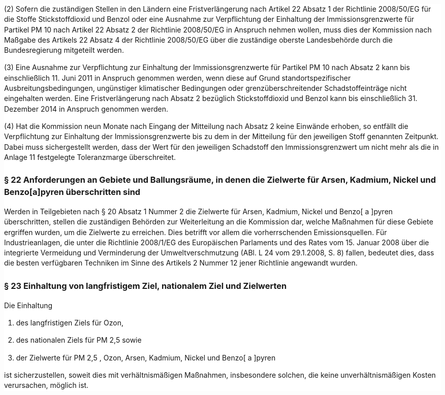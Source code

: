 (2) Sofern die zuständigen Stellen in den Ländern eine Fristverlängerung nach Artikel 22 Absatz 1 der Richtlinie 2008/50/EG für die Stoffe Stickstoffdioxid und Benzol oder eine Ausnahme zur Verpflichtung der Einhaltung der Immissionsgrenzwerte für Partikel PM
10              nach Artikel 22 Absatz 2 der Richtlinie 2008/50/EG in Anspruch nehmen wollen, muss dies der Kommission nach Maßgabe des Artikels 22 Absatz 4 der Richtlinie 2008/50/EG über die zuständige oberste Landesbehörde durch die Bundesregierung mitgeteilt werden.

(3) Eine Ausnahme zur Verpflichtung zur Einhaltung der Immissionsgrenzwerte für Partikel PM
10              nach Absatz 2 kann bis einschließlich 11. Juni 2011 in Anspruch genommen werden, wenn diese auf Grund standortspezifischer Ausbreitungsbedingungen, ungünstiger klimatischer Bedingungen oder grenzüberschreitender Schadstoffeinträge nicht eingehalten werden. Eine Fristverlängerung nach Absatz 2 bezüglich Stickstoffdioxid und Benzol kann bis einschließlich 31. Dezember 2014 in Anspruch genommen werden.

(4) Hat die Kommission neun Monate nach Eingang der Mitteilung nach Absatz 2 keine Einwände erhoben, so entfällt die Verpflichtung zur Einhaltung der Immissionsgrenzwerte bis zu dem in der Mitteilung für den jeweiligen Stoff genannten Zeitpunkt. Dabei muss sichergestellt werden, dass der Wert für den jeweiligen Schadstoff den Immissionsgrenzwert um nicht mehr als die in Anlage 11 festgelegte Toleranzmarge überschreitet.


### § 22 Anforderungen an Gebiete und Ballungsräume, in denen die Zielwerte für Arsen, Kadmium, Nickel und Benzo[a]pyren überschritten sind

Werden in Teilgebieten nach § 20 Absatz 1 Nummer 2 die Zielwerte für Arsen, Kadmium, Nickel und Benzo[
a             ]pyren überschritten, stellen die zuständigen Behörden zur Weiterleitung an die Kommission dar, welche Maßnahmen für diese Gebiete ergriffen wurden, um die Zielwerte zu erreichen. Dies betrifft vor allem die vorherrschenden Emissionsquellen. Für Industrieanlagen, die unter die Richtlinie 2008/1/EG des Europäischen Parlaments und des Rates vom 15. Januar 2008 über die integrierte Vermeidung und Verminderung der Umweltverschmutzung (ABl. L 24 vom 29.1.2008, S. 8) fallen, bedeutet dies, dass die besten verfügbaren Techniken im Sinne des Artikels 2 Nummer 12 jener Richtlinie angewandt wurden.


### § 23 Einhaltung von langfristigem Ziel, nationalem Ziel und Zielwerten

Die Einhaltung

1.  des langfristigen Ziels für Ozon,


2.  des nationalen Ziels für PM
    2,5                    sowie


3.  der Zielwerte für PM
    2,5                   , Ozon, Arsen, Kadmium, Nickel und Benzo[
    a                   ]pyren



ist sicherzustellen, soweit dies mit verhältnismäßigen Maßnahmen, insbesondere solchen, die keine unverhältnismäßigen Kosten verursachen, möglich ist.


[^f774264_01_BJNR106510010]:     Diese Verordnung dient der Umsetzung der Richtlinie 2008/50/EG des Europäischen Parlaments und des Rates vom 21. Mai 2008 über Luftqualität und saubere Luft für Europa (ABl. L 152 vom 11.6.2008, S. 1), der Richtlinie 2004/107/EG des Europäischen Parlaments und des Rates vom 15. Dezember 2004 über Arsen, Kadmium, Quecksilber, Nickel und polyzyklische aromatische Kohlenwasserstoffe in der Luft (ABl. L 23 vom 26.1.2005, S. 3) sowie der Richtlinie 2001/81/EG des Europäischen Parlaments und des Rates vom 23. Oktober 2001 über nationale Emissionshöchstmengen für bestimmte Luftschadstoffe (ABl. L 309 vom 27.11.2001, S. 22).
[^f774264_02_BJNR106510010BJNE003801116]:     Die zuständigen Behörden können bei Benzol, Blei und Partikeln Stichprobenmessungen anstelle von kontinuierlichen Messungen durchführen, wenn sie nachweisen können, dass die Unsicherheit, einschließlich der Unsicherheit auf Grund der Zufallsproben, das Qualitätsziel von 25 Prozent erreicht und die Messdauer über der Mindestmessdauer für orientierende Messungen liegt. Stichprobenmessungen sind gleichmäßig über das Jahr zu verteilen, um Verzerrungen der Ergebnisse zu vermeiden. Die Unsicherheit bei Stichprobenmessungen kann anhand des Verfahrens ermittelt werden, das in der ISO-Norm „Luftbeschaffenheit – Ermittlung der Unsicherheit von zeitlichen Mittelwerten von Luftbeschaffenheitsmessungen“ (ISO 11222:2002) niedergelegt ist. Werden Stichprobenmessungen zur Beurteilung der Anforderungen hinsichtlich der Einhaltung des Immissionsgrenzwerts für Partikel PM             10              verwendet, so sollte der 90,4-Prozent-Wert (der höchstens 50 Mikrogramm pro Kubikmeter betragen darf) anstatt der in hohem Maße durch die Datenerfassung beeinflussten Anzahl der Überschreitungen beurteilt werden.
[^f774264_03_BJNR106510010BJNE003801116]:     Eine Tagesmessung (Stichprobe) pro Woche über das ganze Jahr, gleichmäßig verteilt über die Wochentage, oder acht vollständig beprobte Wochen gleichmäßig verteilt über das Jahr.
[^f774264_04_BJNR106510010BJNE003801116]:     Eine Stichprobe pro Woche, gleichmäßig verteilt über das Jahr, oder acht Wochen gleichmäßig verteilt über das Jahr.
[^f774264_07_BJNR106510010BJNE003901116]:     Die obere Beurteilungsschwelle und die untere Beurteilungsschwelle für PM             2,5              gelten nicht für die Messungen, mithilfe derer beurteilt wird, ob der zum Schutz der menschlichen Gesundheit vorgegebene Zielwert für die Reduzierung der Exposition gegenüber PM             2,5              eingehalten wird.
[^f774264_08_BJNR106510010BJNE004202116]:     Für NO             2             , Partikel, Benzol und Kohlenmonoxid: einschließlich mindestens einer Messstation für städtische Hintergrundquellen und einer Messstation für den Verkehr, sofern sich dadurch die Anzahl der Probenahmestellen nicht erhöht. Im Fall dieser Schadstoffe darf die Gesamtzahl der Messstationen für städtische Hintergrundquellen von der Anzahl der Messstationen für den Verkehr in jedem Land nicht um mehr als den Faktor 2 abweichen. Die Messstationen, an denen der Immissionsgrenzwert für PM             10              im Zeitraum der letzten drei Jahre mindestens einmal überschritten wurde, werden beibehalten, sofern nicht auf Grund besonderer Umstände, insbesondere aus Gründen der Raumentwicklung, eine Verlagerung der Stationen erforderlich ist.
[^f774264_09_BJNR106510010BJNE004202116]:     Werden PM             2,5              und PM             10              im Einklang mit § 16 an derselben Messstation gemessen, so ist diese als zwei gesonderte Probenahmestellen anzusehen. Die nach Abschnitt A Nummer 1 erforderliche Gesamtzahl der Probenahmestellen für PM             2,5              und PM             10              in jedem Land darf nicht um mehr als den Faktor 2 differieren und die Zahl der Messstationen für PM             2,5              für städtische Hintergrundquellen in Ballungsräumen und städtischen Gebieten muss die Anforderungen von Abschnitt B erfüllen.